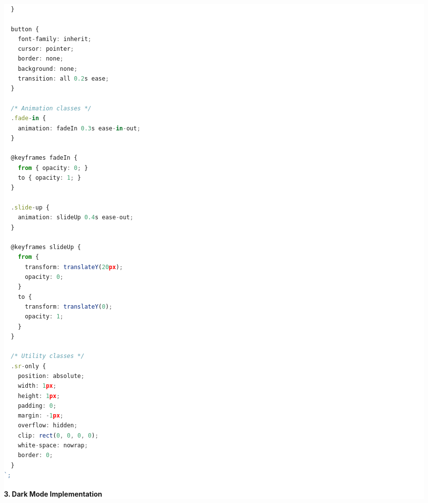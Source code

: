 ```typescript
  }

  button {
    font-family: inherit;
    cursor: pointer;
    border: none;
    background: none;
    transition: all 0.2s ease;
  }

  /* Animation classes */
  .fade-in {
    animation: fadeIn 0.3s ease-in-out;
  }

  @keyframes fadeIn {
    from { opacity: 0; }
    to { opacity: 1; }
  }

  .slide-up {
    animation: slideUp 0.4s ease-out;
  }

  @keyframes slideUp {
    from { 
      transform: translateY(20px);
      opacity: 0;
    }
    to {
      transform: translateY(0);
      opacity: 1;
    }
  }

  /* Utility classes */
  .sr-only {
    position: absolute;
    width: 1px;
    height: 1px;
    padding: 0;
    margin: -1px;
    overflow: hidden;
    clip: rect(0, 0, 0, 0);
    white-space: nowrap;
    border: 0;
  }
`;
```

#### 3. Dark Mode Implementation
